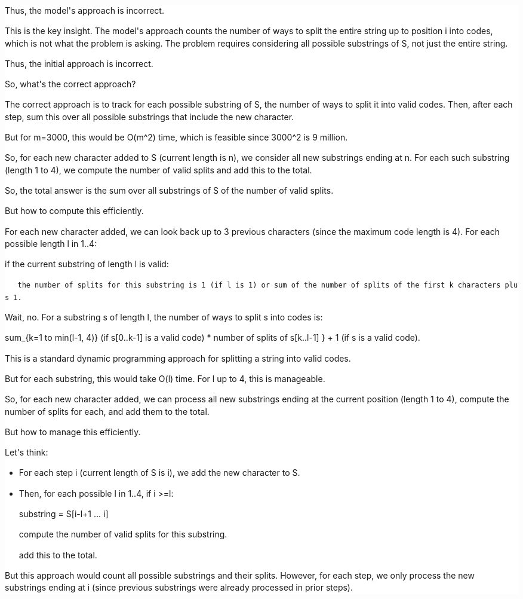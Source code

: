 Thus, the model's approach is incorrect.

This is the key insight. The model's approach counts the number of ways to split the entire string up to position i into codes, which is not what the problem is asking. The problem requires considering all possible substrings of S, not just the entire string.

Thus, the initial approach is incorrect.

So, what's the correct approach?

The correct approach is to track for each possible substring of S, the number of ways to split it into valid codes. Then, after each step, sum this over all possible substrings that include the new character.

But for m=3000, this would be O(m^2) time, which is feasible since 3000^2 is 9 million.

So, for each new character added to S (current length is n), we consider all new substrings ending at n. For each such substring (length 1 to 4), we compute the number of valid splits and add this to the total.

So, the total answer is the sum over all substrings of S of the number of valid splits.

But how to compute this efficiently.

For each new character added, we can look back up to 3 previous characters (since the maximum code length is 4). For each possible length l in 1..4:

   if the current substring of length l is valid:

       the number of splits for this substring is 1 (if l is 1) or sum of the number of splits of the first k characters plus 1.

Wait, no. For a substring s of length l, the number of ways to split s into codes is:

sum_{k=1 to min(l-1, 4)} (if s[0..k-1] is a valid code) * number of splits of s[k..l-1] } + 1 (if s is a valid code).

This is a standard dynamic programming approach for splitting a string into valid codes.

But for each substring, this would take O(l) time. For l up to 4, this is manageable.

So, for each new character added, we can process all new substrings ending at the current position (length 1 to 4), compute the number of splits for each, and add them to the total.

But how to manage this efficiently.

Let's think:

- For each step i (current length of S is i), we add the new character to S.

- Then, for each possible l in 1..4, if i >=l:

   substring = S[i-l+1 ... i]

   compute the number of valid splits for this substring.

   add this to the total.

But this approach would count all possible substrings and their splits. However, for each step, we only process the new substrings ending at i (since previous substrings were already processed in prior steps).
